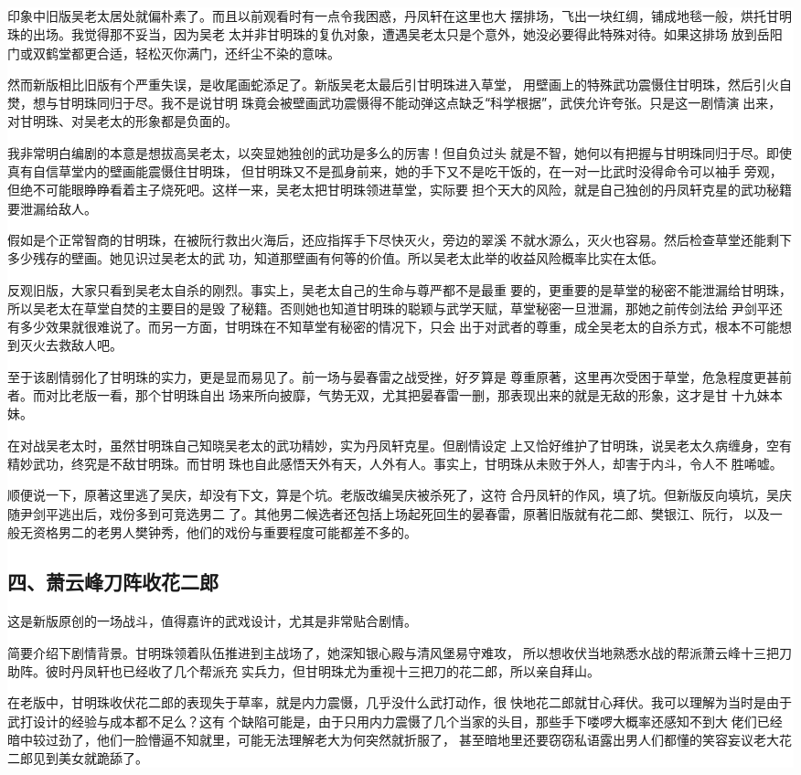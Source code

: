 印象中旧版吴老太居处就偏朴素了。而且以前观看时有一点令我困惑，丹凤轩在这里也大
摆排场，飞出一块红绸，铺成地毯一般，烘托甘明珠的出场。我觉得那不妥当，因为吴老
太并非甘明珠的复仇对象，遭遇吴老太只是个意外，她没必要得此特殊对待。如果这排场
放到岳阳门或双鹤堂都更合适，轻松灭你满门，还纤尘不染的意味。

然而新版相比旧版有个严重失误，是收尾画蛇添足了。新版吴老太最后引甘明珠进入草堂，
用壁画上的特殊武功震慑住甘明珠，然后引火自燓，想与甘明珠同归于尽。我不是说甘明
珠竟会被壁画武功震慑得不能动弹这点缺乏“科学根据”，武侠允许夸张。只是这一剧情演
出来，对甘明珠、对吴老太的形象都是负面的。

我非常明白编剧的本意是想拔高吴老太，以突显她独创的武功是多么的厉害！但自负过头
就是不智，她何以有把握与甘明珠同归于尽。即使真有自信草堂内的壁画能震慑住甘明珠，
但甘明珠又不是孤身前来，她的手下又不是吃干饭的，在一对一比武时没得命令可以袖手
旁观，但绝不可能眼睁睁看着主子烧死吧。这样一来，吴老太把甘明珠领进䓍堂，实际要
担个天大的风险，就是自己独创的丹凤轩克星的武功秘籍要泄漏给敌人。

假如是个正常智商的甘明珠，在被阮行救出火海后，还应指挥手下尽快灭火，旁边的翠溪
不就水源么，灭火也容易。然后检查草堂还能剩下多少残存的壁画。她见识过吴老太的武
功，知道那壁画有何等的价值。所以吴老太此举的收益风险概率比实在太低。

反观旧版，大家只看到吴老太自杀的刚烈。事实上，吴老太自己的生命与尊严都不是最重
要的，更重要的是草堂的秘密不能泄漏给甘明珠，所以吴老太在草堂自焚的主要目的是毁
了秘籍。否则她也知道甘明珠的聪颖与武学天赋，草堂秘密一旦泄漏，那她之前传剑法给
尹剑平还有多少效果就很难说了。而另一方面，甘明珠在不知草堂有秘密的情况下，只会
出于对武者的尊重，成全吴老太的自杀方式，根本不可能想到灭火去救敌人吧。

至于该剧情弱化了甘明珠的实力，更是显而易见了。前一场与晏春雷之战受挫，好歹算是
尊重原著，这里再次受困于草堂，危急程度更甚前者。而对比老版一看，那个甘明珠自出
场来所向披靡，气势无双，尤其把晏春雷一删，那表现出来的就是无敌的形象，这才是甘
十九妹本妹。

在对战吴老太时，虽然甘明珠自己知晓吴老太的武功精妙，实为丹凤轩克星。但剧情设定
上又恰好维护了甘明珠，说吴老太久病缠身，空有精妙武功，终究是不敌甘明珠。而甘明
珠也自此感悟天外有天，人外有人。事实上，甘明珠从未败于外人，却害于内斗，令人不
胜唏嘘。

顺便说一下，原著这里逃了吴庆，却没有下文，算是个坑。老版改编吴庆被杀死了，这符
合丹凤轩的作风，填了坑。但新版反向填坑，吴庆随尹剑平逃出后，戏份多到可竞选男二
了。其他男二候选者还包括上场起死回生的晏春雷，原著旧版就有花二郎、樊银江、阮行，
以及一般无资格男二的老男人樊钟秀，他们的戏份与重要程度可能都差不多的。

## 四、萧云峰刀阵收花二郎

这是新版原创的一场战斗，值得嘉许的武戏设计，尤其是非常贴合剧情。

简要介绍下剧情背景。甘明珠领着队伍推进到主战场了，她深知银心殿与清风堡易守难攻，
所以想收伏当地熟悉水战的帮派萧云峰十三把刀助阵。彼时丹凤轩也已经收了几个帮派充
实兵力，但甘明珠尤为重视十三把刀的花二郎，所以亲自拜山。

在老版中，甘明珠收伏花二郎的表现失于草率，就是内力震慑，几乎没什么武打动作，很
快地花二郎就甘心拜伏。我可以理解为当时是由于武打设计的经验与成本都不足么？这有
个缺陷可能是，由于只用内力震慑了几个当家的头目，那些手下喽啰大概率还感知不到大
佬们已经暗中较过劲了，他们一脸懵逼不知就里，可能无法理解老大为何突然就折服了，
甚至暗地里还要窃窃私语露出男人们都懂的笑容妄议老大花二郎见到美女就跪舔了。
